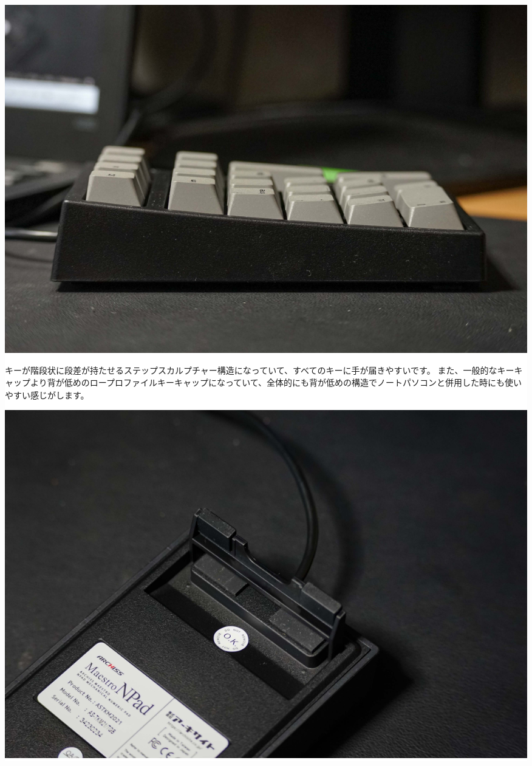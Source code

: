 ![](https://github.com/TGR-Group/astro-site/blob/master/src/assets/blog/D153FD5E-32F2-4790-8237-26DA92082F17.jpeg?raw=true)

キーが階段状に段差が持たせるステップスカルプチャー構造になっていて、すべてのキーに手が届きやすいです。
また、一般的なキーキャップより背が低めのロープロファイルキーキャップになっていて、全体的にも背が低めの構造でノートパソコンと併用した時にも使いやすい感じがします。

![](https://github.com/TGR-Group/astro-site/blob/master/src/assets/blog/955A7AB0-54E6-4AB5-982A-42D3A77B987C.jpeg?raw=true)
